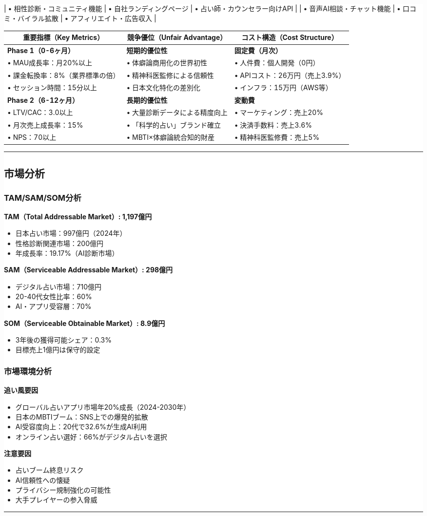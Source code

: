 | • 相性診断・コミュニティ機能 | • 自社ランディングページ | • 占い師・カウンセラー向けAPI |
| • 音声AI相談・チャット機能 | • 口コミ・バイラル拡散 | • アフィリエイト・広告収入 |

| **重要指標（Key Metrics）** | **競争優位（Unfair Advantage）** | **コスト構造（Cost Structure）** |
|---|---|---|
| **Phase 1（0-6ヶ月）** | **短期的優位性** | **固定費（月次）** |
| • MAU成長率：月20%以上 | • 体癖論商用化の世界初性 | • 人件費：個人開発（0円） |
| • 課金転換率：8%（業界標準の倍） | • 精神科医監修による信頼性 | • APIコスト：26万円（売上3.9%） |
| • セッション時間：15分以上 | • 日本文化特化の差別化 | • インフラ：15万円（AWS等） |
| **Phase 2（6-12ヶ月）** | **長期的優位性** | **変動費** |
| • LTV/CAC：3.0以上 | • 大量診断データによる精度向上 | • マーケティング：売上20% |
| • 月次売上成長率：15% | • 「科学的占い」ブランド確立 | • 決済手数料：売上3.6% |
| • NPS：70以上 | • MBTI×体癖論統合知的財産 | • 精神科医監修費：売上5% |

---

## 市場分析

### TAM/SAM/SOM分析

**TAM（Total Addressable Market）: 1,197億円**
- 日本占い市場：997億円（2024年）
- 性格診断関連市場：200億円
- 年成長率：19.17%（AI診断市場）

**SAM（Serviceable Addressable Market）: 298億円**
- デジタル占い市場：710億円
- 20-40代女性比率：60%
- AI・アプリ受容層：70%

**SOM（Serviceable Obtainable Market）: 8.9億円**
- 3年後の獲得可能シェア：0.3%
- 目標売上1億円は保守的設定

### 市場環境分析

**追い風要因**
- グローバル占いアプリ市場年20%成長（2024-2030年）
- 日本のMBTIブーム：SNS上での爆発的拡散
- AI受容度向上：20代で32.6%が生成AI利用
- オンライン占い選好：66%がデジタル占いを選択

**注意要因**
- 占いブーム終息リスク
- AI信頼性への懐疑
- プライバシー規制強化の可能性
- 大手プレイヤーの参入脅威

---